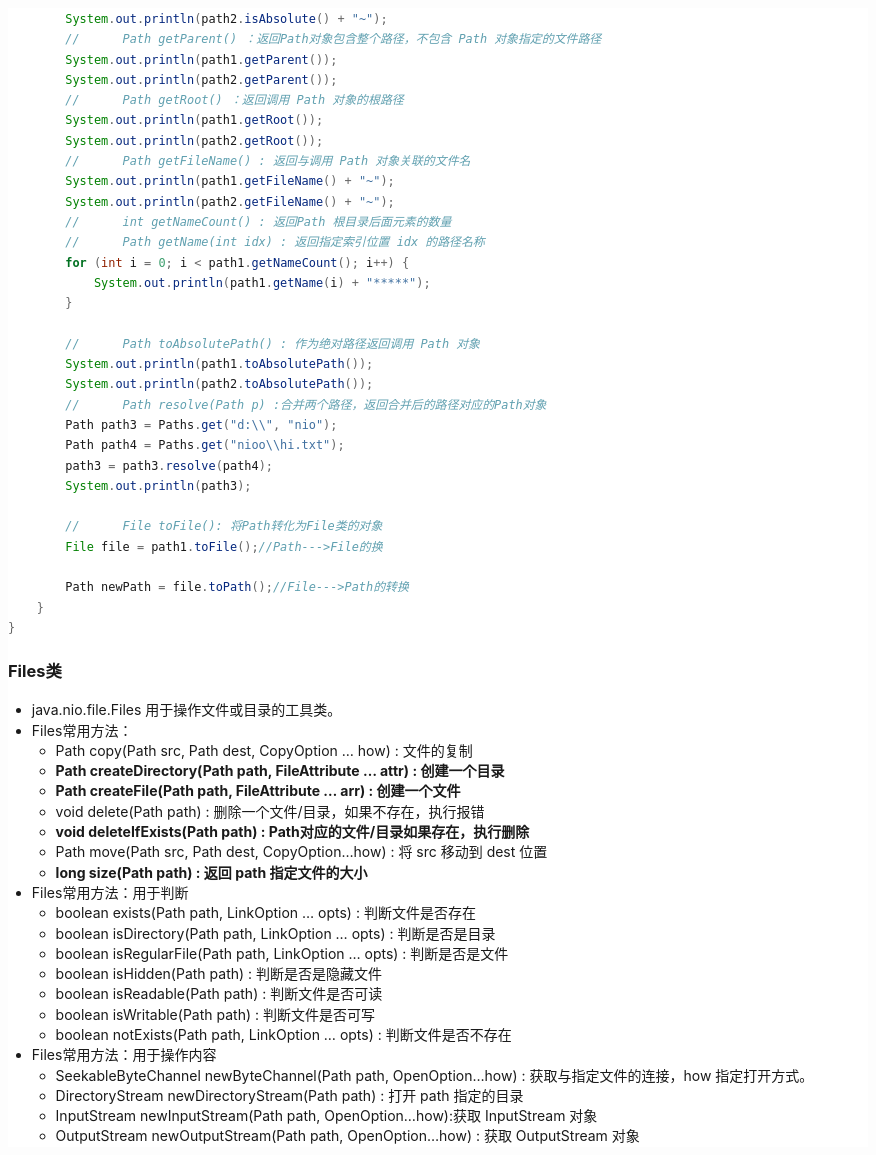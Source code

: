```JAVA
        System.out.println(path2.isAbsolute() + "~");
        //		Path getParent() ：返回Path对象包含整个路径，不包含 Path 对象指定的文件路径
        System.out.println(path1.getParent());
        System.out.println(path2.getParent());
        //		Path getRoot() ：返回调用 Path 对象的根路径
        System.out.println(path1.getRoot());
        System.out.println(path2.getRoot());
        //		Path getFileName() : 返回与调用 Path 对象关联的文件名
        System.out.println(path1.getFileName() + "~");
        System.out.println(path2.getFileName() + "~");
        //		int getNameCount() : 返回Path 根目录后面元素的数量
        //		Path getName(int idx) : 返回指定索引位置 idx 的路径名称
        for (int i = 0; i < path1.getNameCount(); i++) {
            System.out.println(path1.getName(i) + "*****");
        }

        //		Path toAbsolutePath() : 作为绝对路径返回调用 Path 对象
        System.out.println(path1.toAbsolutePath());
        System.out.println(path2.toAbsolutePath());
        //		Path resolve(Path p) :合并两个路径，返回合并后的路径对应的Path对象
        Path path3 = Paths.get("d:\\", "nio");
        Path path4 = Paths.get("nioo\\hi.txt");
        path3 = path3.resolve(path4);
        System.out.println(path3);

        //		File toFile(): 将Path转化为File类的对象
        File file = path1.toFile();//Path--->File的换

        Path newPath = file.toPath();//File--->Path的转换
    }
}
```

### Files类

- java.nio.file.Files 用于操作文件或目录的工具类。
- Files常用方法：
  - Path copy(Path src, Path dest, CopyOption … how) : 文件的复制
  - **Path createDirectory(Path path, FileAttribute … attr) : 创建一个目录**
  - **Path createFile(Path path, FileAttribute … arr) : 创建一个文件**
  - void delete(Path path) : 删除一个文件/目录，如果不存在，执行报错
  - **void deleteIfExists(Path path) : Path对应的文件/目录如果存在，执行删除**
  - Path move(Path src, Path dest, CopyOption…how) : 将 src 移动到 dest 位置
  - **long size(Path path) : 返回 path 指定文件的大小**
- Files常用方法：用于判断 
  - boolean exists(Path path, LinkOption … opts) : 判断文件是否存在
  - boolean isDirectory(Path path, LinkOption … opts) : 判断是否是目录
  - boolean isRegularFile(Path path, LinkOption … opts) : 判断是否是文件
  - boolean isHidden(Path path) : 判断是否是隐藏文件
  - boolean isReadable(Path path) : 判断文件是否可读
  - boolean isWritable(Path path) : 判断文件是否可写
  - boolean notExists(Path path, LinkOption … opts) : 判断文件是否不存在
- Files常用方法：用于操作内容 
  - SeekableByteChannel newByteChannel(Path path, OpenOption…how) : 获取与指定文件的连接，how 指定打开方式。
  -  DirectoryStream newDirectoryStream(Path path) : 打开 path 指定的目录
  - InputStream newInputStream(Path path, OpenOption…how):获取 InputStream 对象
  - OutputStream newOutputStream(Path path, OpenOption…how) : 获取 OutputStream 对象
